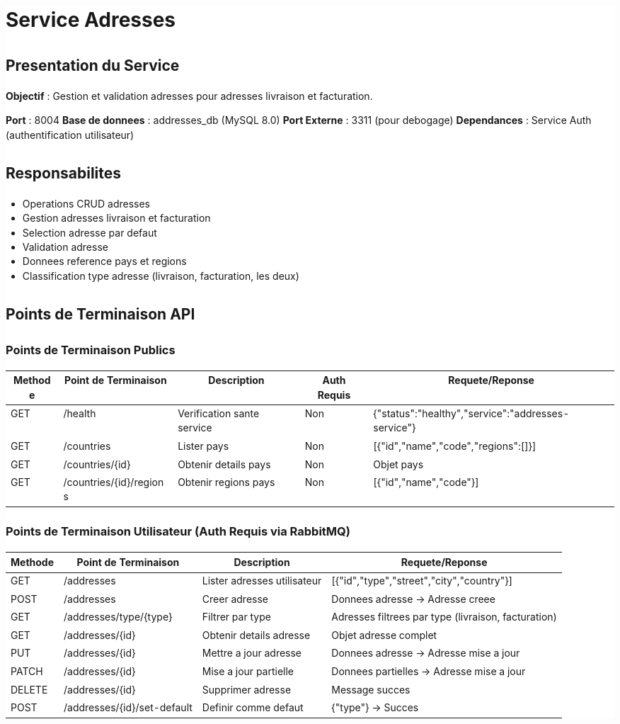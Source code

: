 # Service Adresses

## Presentation du Service

**Objectif** : Gestion et validation adresses pour adresses livraison et facturation.

**Port** : 8004
**Base de donnees** : addresses_db (MySQL 8.0)
**Port Externe** : 3311 (pour debogage)
**Dependances** : Service Auth (authentification utilisateur)

## Responsabilites

- Operations CRUD adresses
- Gestion adresses livraison et facturation
- Selection adresse par defaut
- Validation adresse
- Donnees reference pays et regions
- Classification type adresse (livraison, facturation, les deux)

## Points de Terminaison API

### Points de Terminaison Publics

| Methode | Point de Terminaison | Description | Auth Requis | Requete/Reponse |
|---------|----------------------|-------------|-------------|-----------------|
| GET | /health | Verification sante service | Non | {"status":"healthy","service":"addresses-service"} |
| GET | /countries | Lister pays | Non | [{"id","name","code","regions":[]}] |
| GET | /countries/{id} | Obtenir details pays | Non | Objet pays |
| GET | /countries/{id}/regions | Obtenir regions pays | Non | [{"id","name","code"}] |

### Points de Terminaison Utilisateur (Auth Requis via RabbitMQ)

| Methode | Point de Terminaison | Description | Requete/Reponse |
|---------|----------------------|-------------|-----------------|
| GET | /addresses | Lister adresses utilisateur | [{"id","type","street","city","country"}] |
| POST | /addresses | Creer adresse | Donnees adresse -> Adresse creee |
| GET | /addresses/type/{type} | Filtrer par type | Adresses filtrees par type (livraison, facturation) |
| GET | /addresses/{id} | Obtenir details adresse | Objet adresse complet |
| PUT | /addresses/{id} | Mettre a jour adresse | Donnees adresse -> Adresse mise a jour |
| PATCH | /addresses/{id} | Mise a jour partielle | Donnees partielles -> Adresse mise a jour |
| DELETE | /addresses/{id} | Supprimer adresse | Message succes |
| POST | /addresses/{id}/set-default | Definir comme defaut | {"type"} -> Succes |
